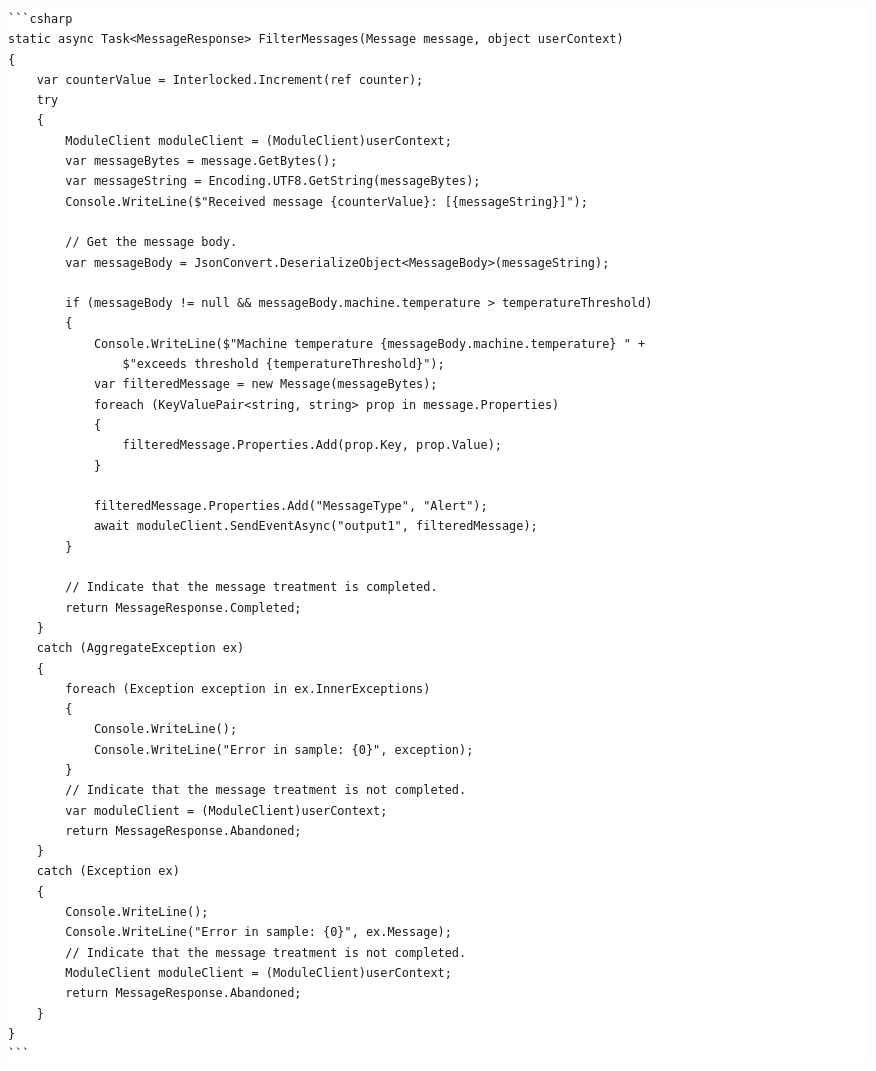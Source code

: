     ```csharp
    static async Task<MessageResponse> FilterMessages(Message message, object userContext)
    {
        var counterValue = Interlocked.Increment(ref counter);
        try
        {
            ModuleClient moduleClient = (ModuleClient)userContext;
            var messageBytes = message.GetBytes();
            var messageString = Encoding.UTF8.GetString(messageBytes);
            Console.WriteLine($"Received message {counterValue}: [{messageString}]");

            // Get the message body.
            var messageBody = JsonConvert.DeserializeObject<MessageBody>(messageString);

            if (messageBody != null && messageBody.machine.temperature > temperatureThreshold)
            {
                Console.WriteLine($"Machine temperature {messageBody.machine.temperature} " +
                    $"exceeds threshold {temperatureThreshold}");
                var filteredMessage = new Message(messageBytes);
                foreach (KeyValuePair<string, string> prop in message.Properties)
                {
                    filteredMessage.Properties.Add(prop.Key, prop.Value);
                }

                filteredMessage.Properties.Add("MessageType", "Alert");
                await moduleClient.SendEventAsync("output1", filteredMessage);
            }

            // Indicate that the message treatment is completed.
            return MessageResponse.Completed;
        }
        catch (AggregateException ex)
        {
            foreach (Exception exception in ex.InnerExceptions)
            {
                Console.WriteLine();
                Console.WriteLine("Error in sample: {0}", exception);
            }
            // Indicate that the message treatment is not completed.
            var moduleClient = (ModuleClient)userContext;
            return MessageResponse.Abandoned;
        }
        catch (Exception ex)
        {
            Console.WriteLine();
            Console.WriteLine("Error in sample: {0}", ex.Message);
            // Indicate that the message treatment is not completed.
            ModuleClient moduleClient = (ModuleClient)userContext;
            return MessageResponse.Abandoned;
        }
    }
    ```
